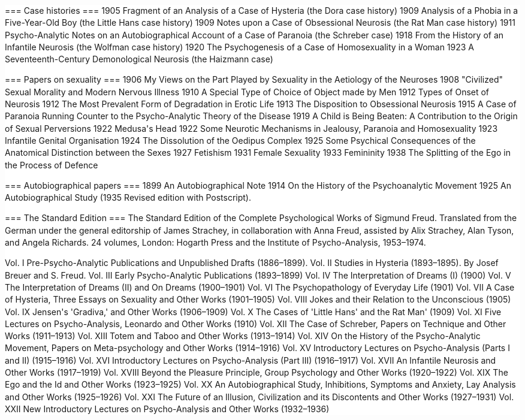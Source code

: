 
=== Case histories ===
1905 Fragment of an Analysis of a Case of Hysteria (the Dora case history)
1909 Analysis of a Phobia in a Five-Year-Old Boy (the Little Hans case history)
1909 Notes upon a Case of Obsessional Neurosis (the Rat Man case history)
1911 Psycho-Analytic Notes on an Autobiographical Account of a Case of Paranoia (the Schreber case)
1918 From the History of an Infantile Neurosis (the Wolfman case history)
1920 The Psychogenesis of a Case of Homosexuality in a Woman
1923 A Seventeenth-Century Demonological Neurosis (the Haizmann case)


=== Papers on sexuality ===
1906 My Views on the Part Played by Sexuality in the Aetiology of the Neuroses
1908 "Civilized" Sexual Morality and Modern Nervous Illness
1910 A Special Type of Choice of Object made by Men
1912 Types of Onset of Neurosis
1912 The Most Prevalent Form of Degradation in Erotic Life
1913 The Disposition to Obsessional Neurosis
1915 A Case of Paranoia Running Counter to the Psycho-Analytic Theory of the Disease
1919 A Child is Being Beaten: A Contribution to the Origin of Sexual Perversions
1922 Medusa's Head
1922 Some Neurotic Mechanisms in Jealousy, Paranoia and Homosexuality
1923 Infantile Genital Organisation
1924 The Dissolution of the Oedipus Complex
1925 Some Psychical Consequences of the Anatomical Distinction between the Sexes
1927 Fetishism
1931 Female Sexuality
1933 Femininity
1938 The Splitting of the Ego in the Process of Defence


=== Autobiographical papers ===
1899 An Autobiographical Note
1914 On the History of the Psychoanalytic Movement
1925 An Autobiographical Study (1935 Revised edition with Postscript).


=== The Standard Edition ===
The Standard Edition of the Complete Psychological Works of Sigmund Freud. Translated from the German under the general editorship of James Strachey, in collaboration with Anna Freud, assisted by Alix Strachey, Alan Tyson, and Angela Richards. 24 volumes, London: Hogarth Press and the Institute of Psycho-Analysis, 1953–1974.

Vol. I Pre-Psycho-Analytic Publications and Unpublished Drafts (1886–1899).
Vol. II Studies in Hysteria (1893–1895). By Josef Breuer and S. Freud.
Vol. III Early Psycho-Analytic Publications (1893–1899)
Vol. IV The Interpretation of Dreams (I) (1900)
Vol. V The Interpretation of Dreams (II) and On Dreams (1900–1901)
Vol. VI The Psychopathology of Everyday Life (1901)
Vol. VII A Case of Hysteria, Three Essays on Sexuality and Other Works (1901–1905)
Vol. VIII Jokes and their Relation to the Unconscious (1905)
Vol. IX Jensen's 'Gradiva,' and Other Works (1906–1909)
Vol. X The Cases of 'Little Hans' and the Rat Man' (1909)
Vol. XI Five Lectures on Psycho-Analysis, Leonardo and Other Works (1910)
Vol. XII The Case of Schreber, Papers on Technique and Other Works (1911–1913)
Vol. XIII Totem and Taboo and Other Works (1913–1914)
Vol. XIV On the History of the Psycho-Analytic Movement, Papers on Meta-psychology and Other Works (1914–1916)
Vol. XV Introductory Lectures on Psycho-Analysis (Parts I and II) (1915–1916)
Vol. XVI Introductory Lectures on Psycho-Analysis (Part III) (1916–1917)
Vol. XVII An Infantile Neurosis and Other Works (1917–1919)
Vol. XVIII Beyond the Pleasure Principle, Group Psychology and Other Works (1920–1922)
Vol. XIX The Ego and the Id and Other Works (1923–1925)
Vol. XX An Autobiographical Study, Inhibitions, Symptoms and Anxiety, Lay Analysis and Other Works (1925–1926)
Vol. XXI The Future of an Illusion, Civilization and its Discontents and Other Works (1927–1931)
Vol. XXII New Introductory Lectures on Psycho-Analysis and Other Works (1932–1936)